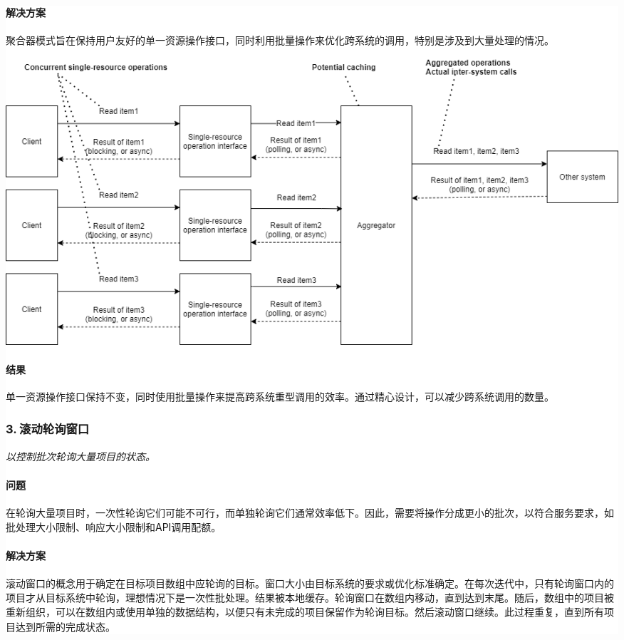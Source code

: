 
#### 解决方案
聚合器模式旨在保持用户友好的单一资源操作接口，同时利用批量操作来优化跨系统的调用，特别是涉及到大量处理的情况。


![Request Aggregator](images/request-aggregator.png?raw=true)

#### 结果
单一资源操作接口保持不变，同时使用批量操作来提高跨系统重型调用的效率。通过精心设计，可以减少跨系统调用的数量。

### 3. 滚动轮询窗口

_以控制批次轮询大量项目的状态。_

#### 问题
在轮询大量项目时，一次性轮询它们可能不可行，而单独轮询它们通常效率低下。因此，需要将操作分成更小的批次，以符合服务要求，如批处理大小限制、响应大小限制和API调用配额。


#### 解决方案
滚动窗口的概念用于确定在目标项目数组中应轮询的目标。窗口大小由目标系统的要求或优化标准确定。在每次迭代中，只有轮询窗口内的项目才从目标系统中轮询，理想情况下是一次性批处理。结果被本地缓存。轮询窗口在数组内移动，直到达到末尾。随后，数组中的项目被重新组织，可以在数组内或使用单独的数据结构，以便只有未完成的项目保留作为轮询目标。然后滚动窗口继续。此过程重复，直到所有项目达到所需的完成状态。

 